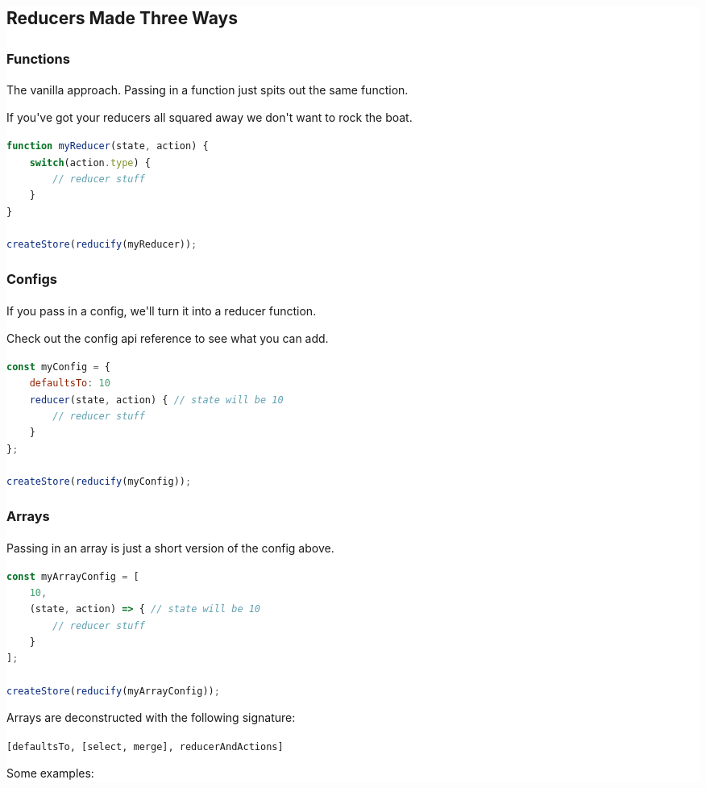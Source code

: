 ## Reducers Made Three Ways

### Functions
 
The vanilla approach. Passing in a function just spits out the same function. 

If you've got your reducers all squared away we don't want to rock the boat.
 
```js
function myReducer(state, action) {
    switch(action.type) {
        // reducer stuff
    }
}

createStore(reducify(myReducer));
```

### Configs
 
If you pass in a config, we'll turn it into a reducer function. 

Check out the config api reference to see what you can add.
 
```js
const myConfig = {
    defaultsTo: 10
    reducer(state, action) { // state will be 10        
        // reducer stuff
    }
};

createStore(reducify(myConfig));
```

### Arrays
 
Passing in an array is just a short version of the config above.
 
```js
const myArrayConfig = [
    10,
    (state, action) => { // state will be 10        
        // reducer stuff
    }
];

createStore(reducify(myArrayConfig));
```


Arrays are deconstructed with the following signature:

`[defaultsTo, [select, merge], reducerAndActions]`

Some examples:


[Redux]: https://github.com/reactjs/redux
[Matthew Drake]: http://www.mediadrake.com